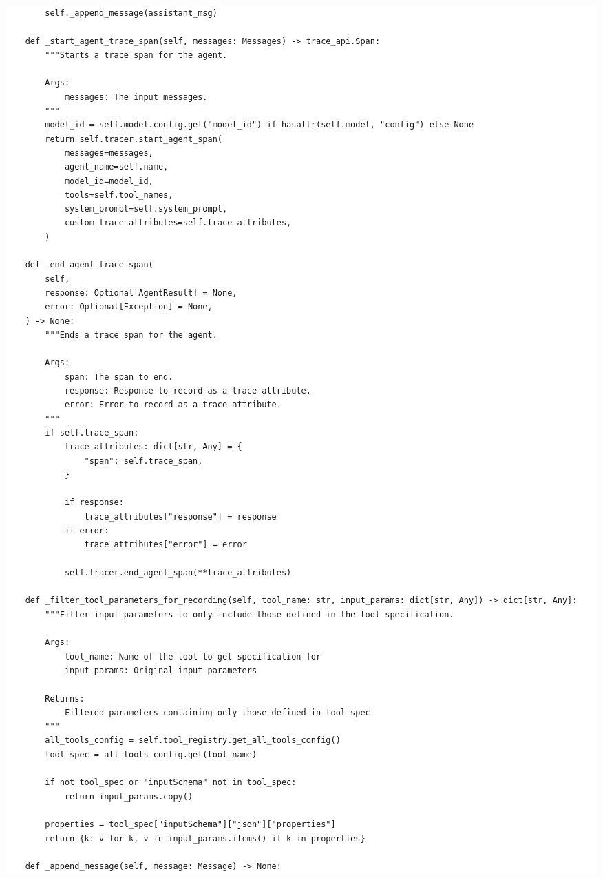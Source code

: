 ````
        self._append_message(assistant_msg)

    def _start_agent_trace_span(self, messages: Messages) -> trace_api.Span:
        """Starts a trace span for the agent.

        Args:
            messages: The input messages.
        """
        model_id = self.model.config.get("model_id") if hasattr(self.model, "config") else None
        return self.tracer.start_agent_span(
            messages=messages,
            agent_name=self.name,
            model_id=model_id,
            tools=self.tool_names,
            system_prompt=self.system_prompt,
            custom_trace_attributes=self.trace_attributes,
        )

    def _end_agent_trace_span(
        self,
        response: Optional[AgentResult] = None,
        error: Optional[Exception] = None,
    ) -> None:
        """Ends a trace span for the agent.

        Args:
            span: The span to end.
            response: Response to record as a trace attribute.
            error: Error to record as a trace attribute.
        """
        if self.trace_span:
            trace_attributes: dict[str, Any] = {
                "span": self.trace_span,
            }

            if response:
                trace_attributes["response"] = response
            if error:
                trace_attributes["error"] = error

            self.tracer.end_agent_span(**trace_attributes)

    def _filter_tool_parameters_for_recording(self, tool_name: str, input_params: dict[str, Any]) -> dict[str, Any]:
        """Filter input parameters to only include those defined in the tool specification.

        Args:
            tool_name: Name of the tool to get specification for
            input_params: Original input parameters

        Returns:
            Filtered parameters containing only those defined in tool spec
        """
        all_tools_config = self.tool_registry.get_all_tools_config()
        tool_spec = all_tools_config.get(tool_name)

        if not tool_spec or "inputSchema" not in tool_spec:
            return input_params.copy()

        properties = tool_spec["inputSchema"]["json"]["properties"]
        return {k: v for k, v in input_params.items() if k in properties}

    def _append_message(self, message: Message) -> None:
````